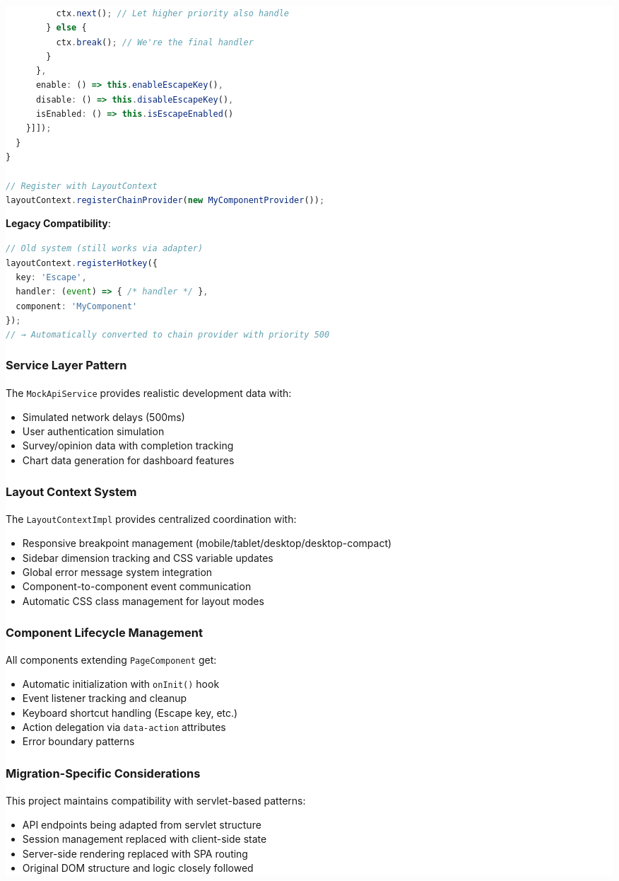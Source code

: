 ```typescript
          ctx.next(); // Let higher priority also handle
        } else {
          ctx.break(); // We're the final handler
        }
      },
      enable: () => this.enableEscapeKey(),
      disable: () => this.disableEscapeKey(),
      isEnabled: () => this.isEscapeEnabled()
    }]]);
  }
}

// Register with LayoutContext
layoutContext.registerChainProvider(new MyComponentProvider());
```

**Legacy Compatibility**:
```typescript
// Old system (still works via adapter)
layoutContext.registerHotkey({
  key: 'Escape',
  handler: (event) => { /* handler */ },
  component: 'MyComponent'
});
// → Automatically converted to chain provider with priority 500
```

### Service Layer Pattern
The `MockApiService` provides realistic development data with:
- Simulated network delays (500ms)
- User authentication simulation
- Survey/opinion data with completion tracking
- Chart data generation for dashboard features

### Layout Context System
The `LayoutContextImpl` provides centralized coordination with:
- Responsive breakpoint management (mobile/tablet/desktop/desktop-compact)
- Sidebar dimension tracking and CSS variable updates
- Global error message system integration
- Component-to-component event communication
- Automatic CSS class management for layout modes

### Component Lifecycle Management
All components extending `PageComponent` get:
- Automatic initialization with `onInit()` hook
- Event listener tracking and cleanup
- Keyboard shortcut handling (Escape key, etc.)
- Action delegation via `data-action` attributes
- Error boundary patterns

### Migration-Specific Considerations
This project maintains compatibility with servlet-based patterns:
- API endpoints being adapted from servlet structure
- Session management replaced with client-side state
- Server-side rendering replaced with SPA routing
- Original DOM structure and logic closely followed
